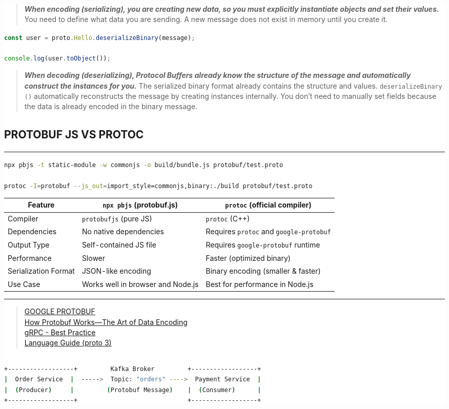 > **_When encoding (serializing), you are creating new data, so you must explicitly instantiate objects and set their values._** You need to define what data you are sending. A new message does not exist in memory until you create it.

```js
const user = proto.Hello.deserializeBinary(message);

console.log(user.toObject());
```

> **_When decoding (deserializing), Protocol Buffers already know the structure of the message and automatically construct the instances for you._** The serialized binary format already contains the structure and values. `deserializeBinary()` automatically reconstructs the message by creating instances internally. You don’t need to manually set fields because the data is already encoded in the binary message.

## PROTOBUF JS VS PROTOC

---

```sh
npx pbjs -t static-module -w commonjs -o build/bundle.js protobuf/test.proto

protoc -I=protobuf --js_out=import_style=commonjs,binary:./build protobuf/test.proto
```

| Feature              | `npx pbjs` (protobuf.js)          | `protoc` (official compiler)            |
| -------------------- | --------------------------------- | --------------------------------------- |
| Compiler             | `protobufjs` (pure JS)            | `protoc` (C++)                          |
| Dependencies         | No native dependencies            | Requires `protoc` and `google-protobuf` |
| Output Type          | Self-contained JS file            | Requires `google-protobuf` runtime      |
| Performance          | Slower                            | Faster (optimized binary)               |
| Serialization Format | JSON-like encoding                | Binary encoding (smaller & faster)      |
| Use Case             | Works well in browser and Node.js | Best for performance in Node.js         |

---

> [GOOGLE PROTOBUF](https://www.npmjs.com/package/google-protobuf)  
> [How Protobuf Works—The Art of Data Encoding](https://victoriametrics.com/blog/go-protobuf/)  
> [gRPC - Best Practice](https://kreya.app/blog/grpc-best-practices/)  
> [Language Guide (proto 3)](https://protobuf.dev/programming-guides/proto3/)

##

```sh
+------------------+         Kafka Broker         +------------------+
|  Order Service  |  ----->  Topic: "orders" ---->  Payment Service  |
|  (Producer)     |         (Protobuf Message)    |  (Consumer)      |
+------------------+                              +------------------+
```

##

